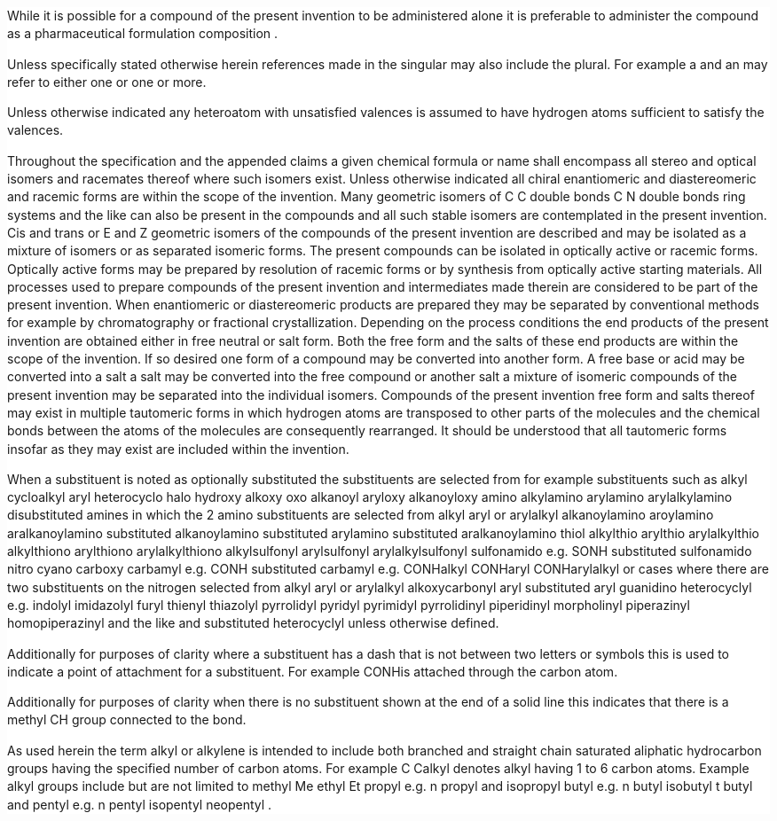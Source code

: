 While it is possible for a compound of the present invention to be administered alone it is preferable to administer the compound as a pharmaceutical formulation composition .

Unless specifically stated otherwise herein references made in the singular may also include the plural. For example a and an may refer to either one or one or more.

Unless otherwise indicated any heteroatom with unsatisfied valences is assumed to have hydrogen atoms sufficient to satisfy the valences.

Throughout the specification and the appended claims a given chemical formula or name shall encompass all stereo and optical isomers and racemates thereof where such isomers exist. Unless otherwise indicated all chiral enantiomeric and diastereomeric and racemic forms are within the scope of the invention. Many geometric isomers of C C double bonds C N double bonds ring systems and the like can also be present in the compounds and all such stable isomers are contemplated in the present invention. Cis and trans or E and Z geometric isomers of the compounds of the present invention are described and may be isolated as a mixture of isomers or as separated isomeric forms. The present compounds can be isolated in optically active or racemic forms. Optically active forms may be prepared by resolution of racemic forms or by synthesis from optically active starting materials. All processes used to prepare compounds of the present invention and intermediates made therein are considered to be part of the present invention. When enantiomeric or diastereomeric products are prepared they may be separated by conventional methods for example by chromatography or fractional crystallization. Depending on the process conditions the end products of the present invention are obtained either in free neutral or salt form. Both the free form and the salts of these end products are within the scope of the invention. If so desired one form of a compound may be converted into another form. A free base or acid may be converted into a salt a salt may be converted into the free compound or another salt a mixture of isomeric compounds of the present invention may be separated into the individual isomers. Compounds of the present invention free form and salts thereof may exist in multiple tautomeric forms in which hydrogen atoms are transposed to other parts of the molecules and the chemical bonds between the atoms of the molecules are consequently rearranged. It should be understood that all tautomeric forms insofar as they may exist are included within the invention.

When a substituent is noted as optionally substituted the substituents are selected from for example substituents such as alkyl cycloalkyl aryl heterocyclo halo hydroxy alkoxy oxo alkanoyl aryloxy alkanoyloxy amino alkylamino arylamino arylalkylamino disubstituted amines in which the 2 amino substituents are selected from alkyl aryl or arylalkyl alkanoylamino aroylamino aralkanoylamino substituted alkanoylamino substituted arylamino substituted aralkanoylamino thiol alkylthio arylthio arylalkylthio alkylthiono arylthiono arylalkylthiono alkylsulfonyl arylsulfonyl arylalkylsulfonyl sulfonamido e.g. SONH substituted sulfonamido nitro cyano carboxy carbamyl e.g. CONH substituted carbamyl e.g. CONHalkyl CONHaryl CONHarylalkyl or cases where there are two substituents on the nitrogen selected from alkyl aryl or arylalkyl alkoxycarbonyl aryl substituted aryl guanidino heterocyclyl e.g. indolyl imidazolyl furyl thienyl thiazolyl pyrrolidyl pyridyl pyrimidyl pyrrolidinyl piperidinyl morpholinyl piperazinyl homopiperazinyl and the like and substituted heterocyclyl unless otherwise defined.

Additionally for purposes of clarity where a substituent has a dash that is not between two letters or symbols this is used to indicate a point of attachment for a substituent. For example CONHis attached through the carbon atom.

Additionally for purposes of clarity when there is no substituent shown at the end of a solid line this indicates that there is a methyl CH group connected to the bond.

As used herein the term alkyl or alkylene is intended to include both branched and straight chain saturated aliphatic hydrocarbon groups having the specified number of carbon atoms. For example C Calkyl denotes alkyl having 1 to 6 carbon atoms. Example alkyl groups include but are not limited to methyl Me ethyl Et propyl e.g. n propyl and isopropyl butyl e.g. n butyl isobutyl t butyl and pentyl e.g. n pentyl isopentyl neopentyl .
